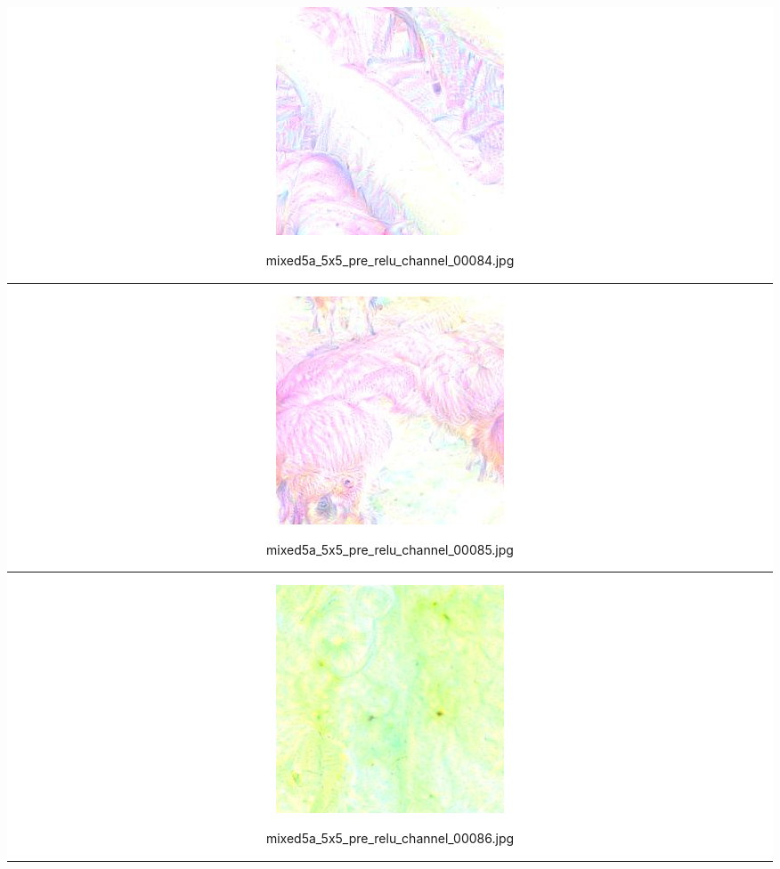 <p align="center">  <img src="mixed5a_5x5_pre_relu_channel_00084.jpg?"> </p><p align="center">mixed5a_5x5_pre_relu_channel_00084.jpg</p>

***

<p align="center">  <img src="mixed5a_5x5_pre_relu_channel_00085.jpg?"> </p><p align="center">mixed5a_5x5_pre_relu_channel_00085.jpg</p>

***

<p align="center">  <img src="mixed5a_5x5_pre_relu_channel_00086.jpg?"> </p><p align="center">mixed5a_5x5_pre_relu_channel_00086.jpg</p>

***
